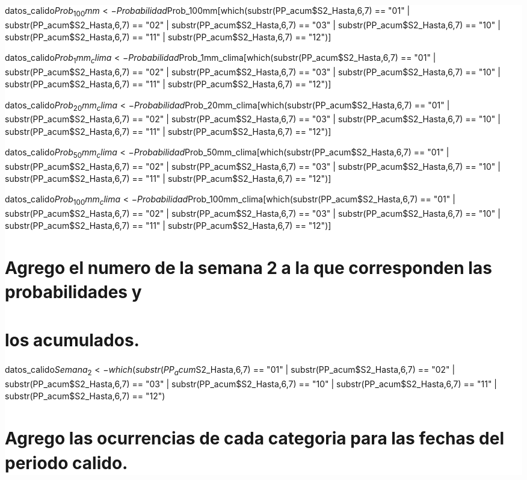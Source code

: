 datos_calido$Prob_100mm <- Probabilidad$Prob_100mm[which(substr(PP_acum$S2_Hasta,6,7) == "01" | 
                                                           substr(PP_acum$S2_Hasta,6,7) == "02" | 
                                                           substr(PP_acum$S2_Hasta,6,7) == "03" | 
                                                           substr(PP_acum$S2_Hasta,6,7) == "10" | 
                                                           substr(PP_acum$S2_Hasta,6,7) == "11" | 
                                                           substr(PP_acum$S2_Hasta,6,7) == "12")] 

datos_calido$Prob_1mm_clima <- Probabilidad$Prob_1mm_clima[which(substr(PP_acum$S2_Hasta,6,7) == "01" | 
                                                                   substr(PP_acum$S2_Hasta,6,7) == "02" | 
                                                                   substr(PP_acum$S2_Hasta,6,7) == "03" | 
                                                                   substr(PP_acum$S2_Hasta,6,7) == "10" | 
                                                                   substr(PP_acum$S2_Hasta,6,7) == "11" | 
                                                                   substr(PP_acum$S2_Hasta,6,7) == "12")] 

datos_calido$Prob_20mm_clima <- Probabilidad$Prob_20mm_clima[which(substr(PP_acum$S2_Hasta,6,7) == "01" | 
                                                                     substr(PP_acum$S2_Hasta,6,7) == "02" | 
                                                                     substr(PP_acum$S2_Hasta,6,7) == "03" | 
                                                                     substr(PP_acum$S2_Hasta,6,7) == "10" | 
                                                                     substr(PP_acum$S2_Hasta,6,7) == "11" | 
                                                                     substr(PP_acum$S2_Hasta,6,7) == "12")]

datos_calido$Prob_50mm_clima <- Probabilidad$Prob_50mm_clima[which(substr(PP_acum$S2_Hasta,6,7) == "01" | 
                                                                     substr(PP_acum$S2_Hasta,6,7) == "02" | 
                                                                     substr(PP_acum$S2_Hasta,6,7) == "03" | 
                                                                     substr(PP_acum$S2_Hasta,6,7) == "10" | 
                                                                     substr(PP_acum$S2_Hasta,6,7) == "11" | 
                                                                     substr(PP_acum$S2_Hasta,6,7) == "12")] 

datos_calido$Prob_100mm_clima <- Probabilidad$Prob_100mm_clima[which(substr(PP_acum$S2_Hasta,6,7) == "01" | 
                                                                       substr(PP_acum$S2_Hasta,6,7) == "02" | 
                                                                       substr(PP_acum$S2_Hasta,6,7) == "03" | 
                                                                       substr(PP_acum$S2_Hasta,6,7) == "10" | 
                                                                       substr(PP_acum$S2_Hasta,6,7) == "11" | 
                                                                       substr(PP_acum$S2_Hasta,6,7) == "12")]

# Agrego el numero de la semana 2 a la que corresponden las probabilidades y 
# los acumulados.

datos_calido$Semana_2 <- which(substr(PP_acum$S2_Hasta,6,7) == "01" | 
                                 substr(PP_acum$S2_Hasta,6,7) == "02" | 
                                 substr(PP_acum$S2_Hasta,6,7) == "03" | 
                                 substr(PP_acum$S2_Hasta,6,7) == "10" | 
                                 substr(PP_acum$S2_Hasta,6,7) == "11" | 
                                 substr(PP_acum$S2_Hasta,6,7) == "12")

# Agrego las ocurrencias de cada categoria para las fechas del periodo calido.
